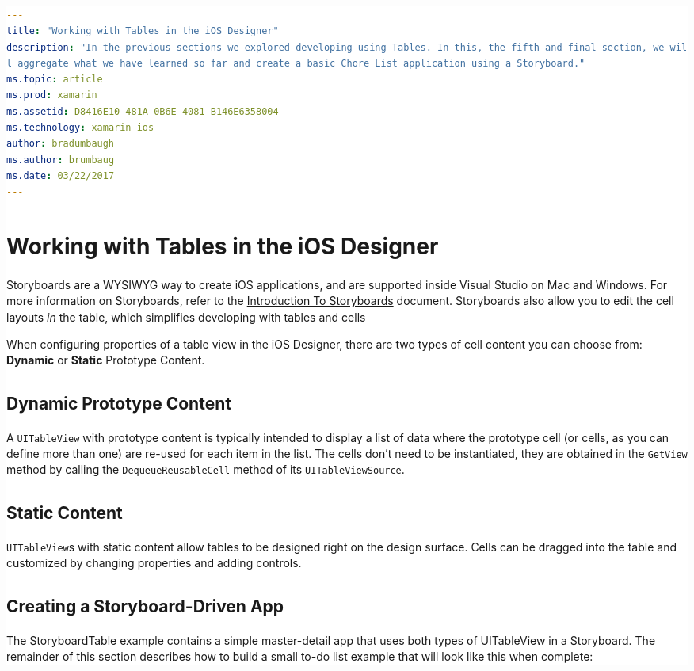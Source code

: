 ```yaml
---
title: "Working with Tables in the iOS Designer"
description: "In the previous sections we explored developing using Tables. In this, the fifth and final section, we will aggregate what we have learned so far and create a basic Chore List application using a Storyboard."
ms.topic: article
ms.prod: xamarin
ms.assetid: D8416E10-481A-0B6E-4081-B146E6358004
ms.technology: xamarin-ios
author: bradumbaugh
ms.author: brumbaug
ms.date: 03/22/2017
---
```



# Working with Tables in the iOS Designer

Storyboards are a WYSIWYG way to create iOS applications, and are supported inside Visual Studio on Mac and Windows. For more information on Storyboards, refer to the [Introduction To Storyboards](~/ios/user-interface/storyboards/index.md) document. Storyboards also allow you to edit the cell layouts *in* the table, which simplifies developing with tables and cells

When configuring properties of a table view in the iOS Designer, there are two types of cell content you can choose from: **Dynamic** or **Static** Prototype Content.

<a name="Prototype_Content" />

## Dynamic Prototype Content

A `UITableView` with prototype content is typically intended to display a list
of data where the prototype cell (or cells, as you can define more than one) are
re-used for each item in the list. The cells don’t need to be instantiated,
they are obtained in the `GetView` method by calling the `DequeueReusableCell` method of its `UITableViewSource`.

 <a name="Static_Content" />


## Static Content

`UITableView`s with static content allow tables to be designed right on the design surface. Cells can be dragged into the table and customized by changing properties and adding controls.

 <a name="Creating_a_Storyboard-driven_app" />


## Creating a Storyboard-Driven App

The StoryboardTable example contains a simple master-detail app that uses
both types of UITableView in a Storyboard. The remainder of this section
describes how to build a small to-do list example that will look like this when complete:
